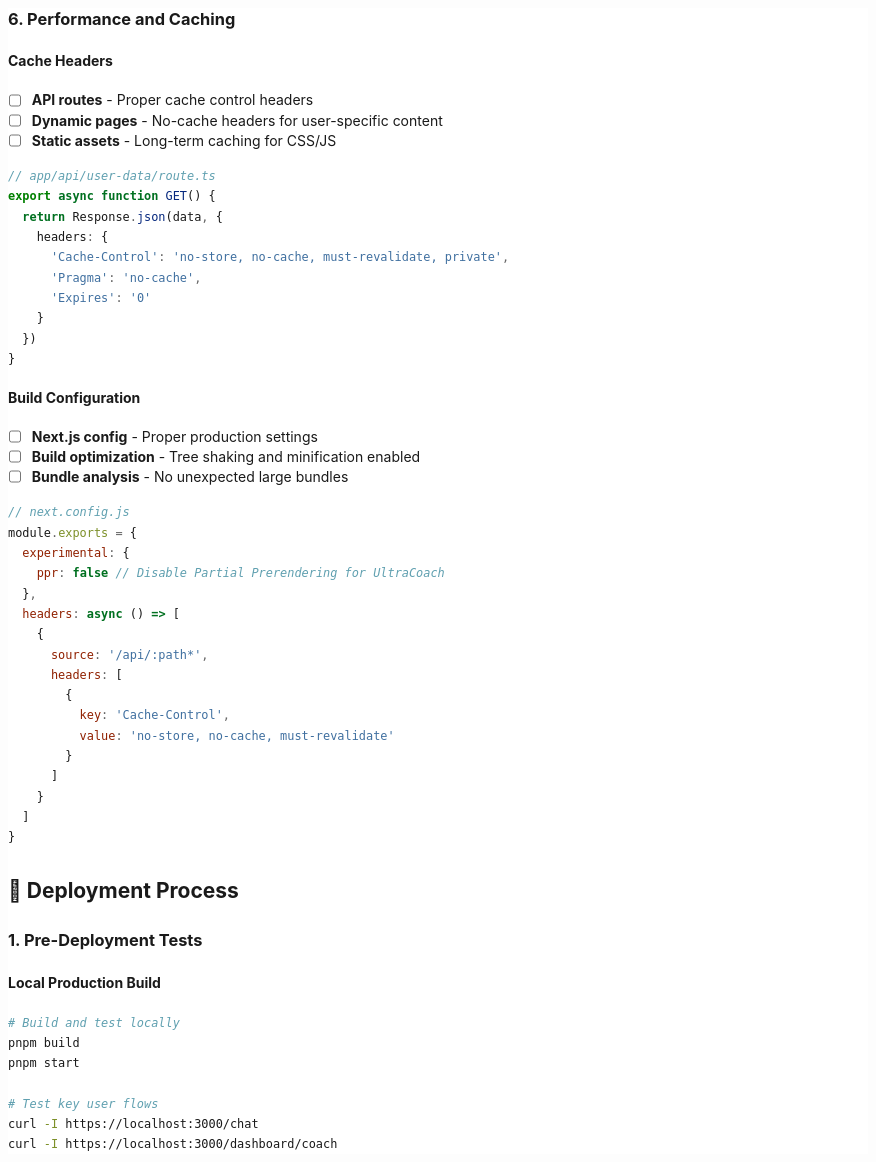 ### 6. Performance and Caching

#### Cache Headers
- [ ] **API routes** - Proper cache control headers
- [ ] **Dynamic pages** - No-cache headers for user-specific content
- [ ] **Static assets** - Long-term caching for CSS/JS

```typescript
// app/api/user-data/route.ts
export async function GET() {
  return Response.json(data, {
    headers: {
      'Cache-Control': 'no-store, no-cache, must-revalidate, private',
      'Pragma': 'no-cache',
      'Expires': '0'
    }
  })
}
```

#### Build Configuration
- [ ] **Next.js config** - Proper production settings
- [ ] **Build optimization** - Tree shaking and minification enabled
- [ ] **Bundle analysis** - No unexpected large bundles

```javascript
// next.config.js
module.exports = {
  experimental: {
    ppr: false // Disable Partial Prerendering for UltraCoach
  },
  headers: async () => [
    {
      source: '/api/:path*',
      headers: [
        {
          key: 'Cache-Control',
          value: 'no-store, no-cache, must-revalidate'
        }
      ]
    }
  ]
}
```

## 🚀 Deployment Process

### 1. Pre-Deployment Tests

#### Local Production Build
```bash
# Build and test locally
pnpm build
pnpm start

# Test key user flows
curl -I https://localhost:3000/chat
curl -I https://localhost:3000/dashboard/coach
```
